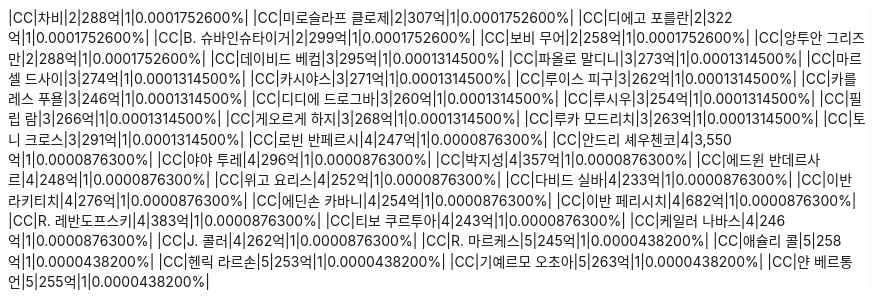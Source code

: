 |CC|차비|2|288억|1|0.0001752600%|
|CC|미로슬라프 클로제|2|307억|1|0.0001752600%|
|CC|디에고 포를란|2|322억|1|0.0001752600%|
|CC|B. 슈바인슈타이거|2|299억|1|0.0001752600%|
|CC|보비 무어|2|258억|1|0.0001752600%|
|CC|앙투안 그리즈만|2|288억|1|0.0001752600%|
|CC|데이비드 베컴|3|295억|1|0.0001314500%|
|CC|파올로 말디니|3|273억|1|0.0001314500%|
|CC|마르셀 드사이|3|274억|1|0.0001314500%|
|CC|카시야스|3|271억|1|0.0001314500%|
|CC|루이스 피구|3|262억|1|0.0001314500%|
|CC|카를레스 푸욜|3|246억|1|0.0001314500%|
|CC|디디에 드로그바|3|260억|1|0.0001314500%|
|CC|루시우|3|254억|1|0.0001314500%|
|CC|필립 람|3|266억|1|0.0001314500%|
|CC|게오르게 하지|3|268억|1|0.0001314500%|
|CC|루카 모드리치|3|263억|1|0.0001314500%|
|CC|토니 크로스|3|291억|1|0.0001314500%|
|CC|로빈 반페르시|4|247억|1|0.0000876300%|
|CC|안드리 셰우첸코|4|3,550억|1|0.0000876300%|
|CC|야야 투레|4|296억|1|0.0000876300%|
|CC|박지성|4|357억|1|0.0000876300%|
|CC|에드윈 반데르사르|4|248억|1|0.0000876300%|
|CC|위고 요리스|4|252억|1|0.0000876300%|
|CC|다비드 실바|4|233억|1|0.0000876300%|
|CC|이반 라키티치|4|276억|1|0.0000876300%|
|CC|에딘손 카바니|4|254억|1|0.0000876300%|
|CC|이반 페리시치|4|682억|1|0.0000876300%|
|CC|R. 레반도프스키|4|383억|1|0.0000876300%|
|CC|티보 쿠르투아|4|243억|1|0.0000876300%|
|CC|케일러 나바스|4|246억|1|0.0000876300%|
|CC|J. 콜러|4|262억|1|0.0000876300%|
|CC|R. 마르케스|5|245억|1|0.0000438200%|
|CC|애슐리 콜|5|258억|1|0.0000438200%|
|CC|헨릭 라르손|5|253억|1|0.0000438200%|
|CC|기예르모 오초아|5|263억|1|0.0000438200%|
|CC|얀 베르통언|5|255억|1|0.0000438200%|